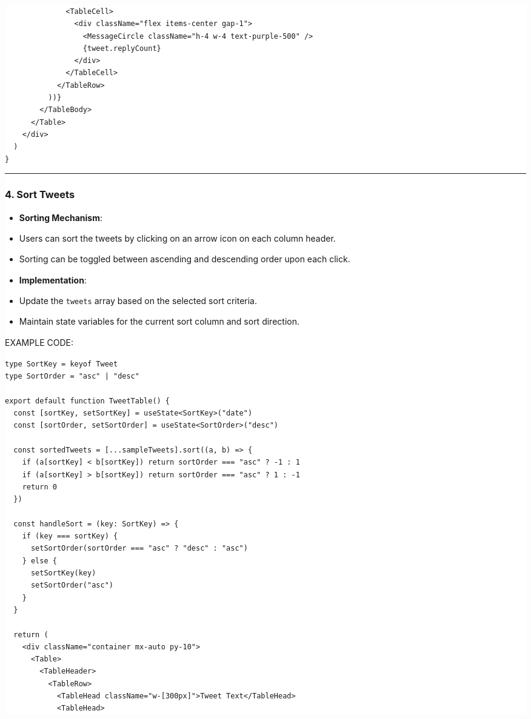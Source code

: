 ```
              <TableCell>
                <div className="flex items-center gap-1">
                  <MessageCircle className="h-4 w-4 text-purple-500" />
                  {tweet.replyCount}
                </div>
              </TableCell>
            </TableRow>
          ))}
        </TableBody>
      </Table>
    </div>
  )
}
```

  

---

  

### 4. Sort Tweets

  

- **Sorting Mechanism**:

- Users can sort the tweets by clicking on an arrow icon on each column header.

- Sorting can be toggled between ascending and descending order upon each click.

- **Implementation**:

- Update the `tweets` array based on the selected sort criteria.

- Maintain state variables for the current sort column and sort direction.

EXAMPLE CODE:

``` TweetTable.tsx
type SortKey = keyof Tweet
type SortOrder = "asc" | "desc"

export default function TweetTable() {
  const [sortKey, setSortKey] = useState<SortKey>("date")
  const [sortOrder, setSortOrder] = useState<SortOrder>("desc")

  const sortedTweets = [...sampleTweets].sort((a, b) => {
    if (a[sortKey] < b[sortKey]) return sortOrder === "asc" ? -1 : 1
    if (a[sortKey] > b[sortKey]) return sortOrder === "asc" ? 1 : -1
    return 0
  })

  const handleSort = (key: SortKey) => {
    if (key === sortKey) {
      setSortOrder(sortOrder === "asc" ? "desc" : "asc")
    } else {
      setSortKey(key)
      setSortOrder("asc")
    }
  }

  return (
    <div className="container mx-auto py-10">
      <Table>
        <TableHeader>
          <TableRow>
            <TableHead className="w-[300px]">Tweet Text</TableHead>
            <TableHead>
```